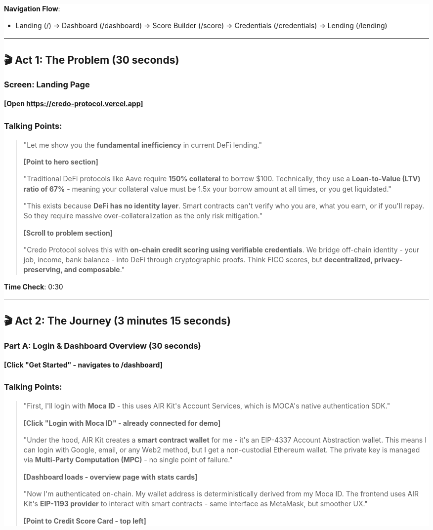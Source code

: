 **Navigation Flow**:
- Landing (/) → Dashboard (/dashboard) → Score Builder (/score) → Credentials (/credentials) → Lending (/lending)

---

## 🎬 Act 1: The Problem (30 seconds)

### Screen: Landing Page

**[Open https://credo-protocol.vercel.app]**

### Talking Points:

> "Let me show you the **fundamental inefficiency** in current DeFi lending."
> 
> **[Point to hero section]**
> 
> "Traditional DeFi protocols like Aave require **150% collateral** to borrow $100. Technically, they use a **Loan-to-Value (LTV) ratio of 67%** - meaning your collateral value must be 1.5x your borrow amount at all times, or you get liquidated."
> 
> "This exists because **DeFi has no identity layer**. Smart contracts can't verify who you are, what you earn, or if you'll repay. So they require massive over-collateralization as the only risk mitigation."
> 
> **[Scroll to problem section]**
> 
> "Credo Protocol solves this with **on-chain credit scoring using verifiable credentials**. We bridge off-chain identity - your job, income, bank balance - into DeFi through cryptographic proofs. Think FICO scores, but **decentralized, privacy-preserving, and composable**."

**Time Check**: 0:30

---

## 🎬 Act 2: The Journey (3 minutes 15 seconds)

### Part A: Login & Dashboard Overview (30 seconds)

**[Click "Get Started" - navigates to /dashboard]**

### Talking Points:

> "First, I'll login with **Moca ID** - this uses AIR Kit's Account Services, which is MOCA's native authentication SDK."
> 
> **[Click "Login with Moca ID" - already connected for demo]**
> 
> "Under the hood, AIR Kit creates a **smart contract wallet** for me - it's an EIP-4337 Account Abstraction wallet. This means I can login with Google, email, or any Web2 method, but I get a non-custodial Ethereum wallet. The private key is managed via **Multi-Party Computation (MPC)** - no single point of failure."
> 
> **[Dashboard loads - overview page with stats cards]**
> 
> "Now I'm authenticated on-chain. My wallet address is deterministically derived from my Moca ID. The frontend uses AIR Kit's **EIP-1193 provider** to interact with smart contracts - same interface as MetaMask, but smoother UX."
> 
> **[Point to Credit Score Card - top left]**
> 